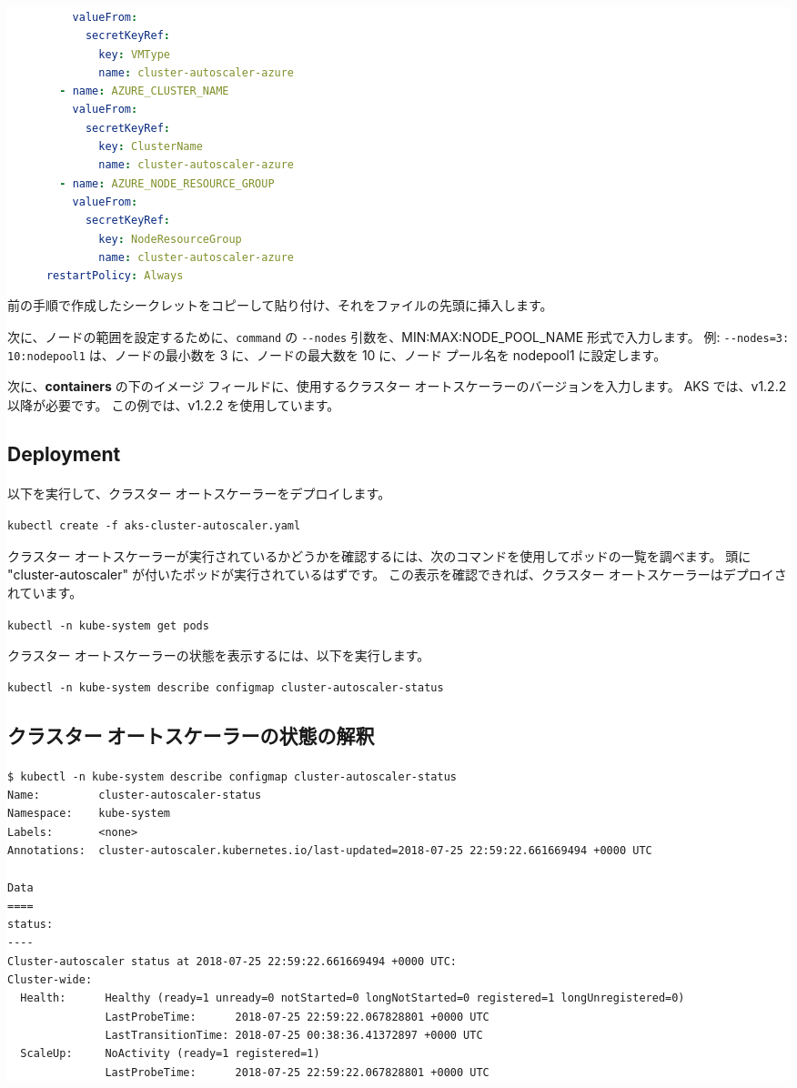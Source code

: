 ```yaml
          valueFrom:
            secretKeyRef:
              key: VMType
              name: cluster-autoscaler-azure
        - name: AZURE_CLUSTER_NAME
          valueFrom:
            secretKeyRef:
              key: ClusterName
              name: cluster-autoscaler-azure
        - name: AZURE_NODE_RESOURCE_GROUP
          valueFrom:
            secretKeyRef:
              key: NodeResourceGroup
              name: cluster-autoscaler-azure
      restartPolicy: Always
```

前の手順で作成したシークレットをコピーして貼り付け、それをファイルの先頭に挿入します。

次に、ノードの範囲を設定するために、`command` の `--nodes` 引数を、MIN:MAX:NODE_POOL_NAME 形式で入力します。 例: `--nodes=3:10:nodepool1` は、ノードの最小数を 3 に、ノードの最大数を 10 に、ノード プール名を nodepool1 に設定します。

次に、**containers** の下のイメージ フィールドに、使用するクラスター オートスケーラーのバージョンを入力します。 AKS では、v1.2.2 以降が必要です。 この例では、v1.2.2 を使用しています。

## <a name="deployment"></a>Deployment

以下を実行して、クラスター オートスケーラーをデプロイします。

```console
kubectl create -f aks-cluster-autoscaler.yaml
```

クラスター オートスケーラーが実行されているかどうかを確認するには、次のコマンドを使用してポッドの一覧を調べます。 頭に "cluster-autoscaler" が付いたポッドが実行されているはずです。 この表示を確認できれば、クラスター オートスケーラーはデプロイされています。

```console
kubectl -n kube-system get pods
```

クラスター オートスケーラーの状態を表示するには、以下を実行します。

```console
kubectl -n kube-system describe configmap cluster-autoscaler-status
```

## <a name="interpreting-the-cluster-autoscaler-status"></a>クラスター オートスケーラーの状態の解釈

```console
$ kubectl -n kube-system describe configmap cluster-autoscaler-status
Name:         cluster-autoscaler-status
Namespace:    kube-system
Labels:       <none>
Annotations:  cluster-autoscaler.kubernetes.io/last-updated=2018-07-25 22:59:22.661669494 +0000 UTC

Data
====
status:
----
Cluster-autoscaler status at 2018-07-25 22:59:22.661669494 +0000 UTC:
Cluster-wide:
  Health:      Healthy (ready=1 unready=0 notStarted=0 longNotStarted=0 registered=1 longUnregistered=0)
               LastProbeTime:      2018-07-25 22:59:22.067828801 +0000 UTC
               LastTransitionTime: 2018-07-25 00:38:36.41372897 +0000 UTC
  ScaleUp:     NoActivity (ready=1 registered=1)
               LastProbeTime:      2018-07-25 22:59:22.067828801 +0000 UTC
```